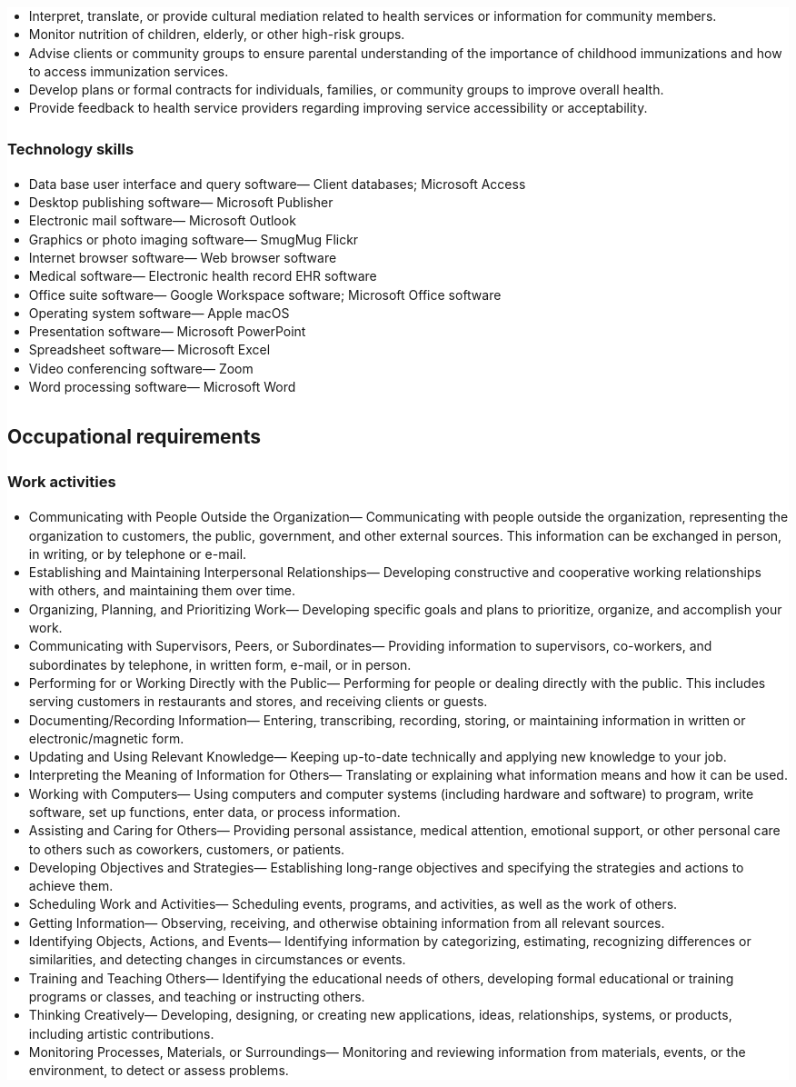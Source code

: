- Interpret, translate, or provide cultural mediation related to health services or information for community members.
- Monitor nutrition of children, elderly, or other high-risk groups.
- Advise clients or community groups to ensure parental understanding of the importance of childhood immunizations and how to access immunization services.
- Develop plans or formal contracts for individuals, families, or community groups to improve overall health.
- Provide feedback to health service providers regarding improving service accessibility or acceptability.

### Technology skills
- Data base user interface and query software— Client databases; Microsoft Access
- Desktop publishing software— Microsoft Publisher
- Electronic mail software— Microsoft Outlook
- Graphics or photo imaging software— SmugMug Flickr
- Internet browser software— Web browser software
- Medical software— Electronic health record EHR software
- Office suite software— Google Workspace software; Microsoft Office software
- Operating system software— Apple macOS
- Presentation software— Microsoft PowerPoint
- Spreadsheet software— Microsoft Excel
- Video conferencing software— Zoom
- Word processing software— Microsoft Word

## Occupational requirements
### Work activities
- Communicating with People Outside the Organization— Communicating with people outside the organization, representing the organization to customers, the public, government, and other external sources. This information can be exchanged in person, in writing, or by telephone or e-mail.
- Establishing and Maintaining Interpersonal Relationships— Developing constructive and cooperative working relationships with others, and maintaining them over time.
- Organizing, Planning, and Prioritizing Work— Developing specific goals and plans to prioritize, organize, and accomplish your work.
- Communicating with Supervisors, Peers, or Subordinates— Providing information to supervisors, co-workers, and subordinates by telephone, in written form, e-mail, or in person.
- Performing for or Working Directly with the Public— Performing for people or dealing directly with the public. This includes serving customers in restaurants and stores, and receiving clients or guests.
- Documenting/Recording Information— Entering, transcribing, recording, storing, or maintaining information in written or electronic/magnetic form.
- Updating and Using Relevant Knowledge— Keeping up-to-date technically and applying new knowledge to your job.
- Interpreting the Meaning of Information for Others— Translating or explaining what information means and how it can be used.
- Working with Computers— Using computers and computer systems (including hardware and software) to program, write software, set up functions, enter data, or process information.
- Assisting and Caring for Others— Providing personal assistance, medical attention, emotional support, or other personal care to others such as coworkers, customers, or patients.
- Developing Objectives and Strategies— Establishing long-range objectives and specifying the strategies and actions to achieve them.
- Scheduling Work and Activities— Scheduling events, programs, and activities, as well as the work of others.
- Getting Information— Observing, receiving, and otherwise obtaining information from all relevant sources.
- Identifying Objects, Actions, and Events— Identifying information by categorizing, estimating, recognizing differences or similarities, and detecting changes in circumstances or events.
- Training and Teaching Others— Identifying the educational needs of others, developing formal educational or training programs or classes, and teaching or instructing others.
- Thinking Creatively— Developing, designing, or creating new applications, ideas, relationships, systems, or products, including artistic contributions.
- Monitoring Processes, Materials, or Surroundings— Monitoring and reviewing information from materials, events, or the environment, to detect or assess problems.